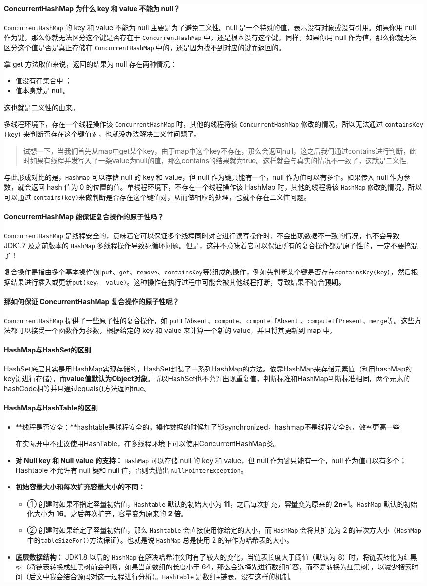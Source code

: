 #### ConcurrentHashMap 为什么 key 和 value 不能为 null？

`ConcurrentHashMap` 的 key 和 value 不能为 null 主要是为了避免二义性。null 是一个特殊的值，表示没有对象或没有引用。如果你用 null 作为键，那么你就无法区分这个键是否存在于 `ConcurrentHashMap` 中，还是根本没有这个键。同样，如果你用 null 作为值，那么你就无法区分这个值是否是真正存储在 `ConcurrentHashMap` 中的，还是因为找不到对应的键而返回的。

拿 get 方法取值来说，返回的结果为 null 存在两种情况：

- 值没有在集合中 ；
- 值本身就是 null。

这也就是二义性的由来。

多线程环境下，存在一个线程操作该 `ConcurrentHashMap` 时，其他的线程将该 `ConcurrentHashMap` 修改的情况，所以无法通过 `containsKey(key)` 来判断否存在这个键值对，也就没办法解决二义性问题了。

> 试想一下，当我们首先从map中get某个key，由于map中这个key不存在，那么会返回null，这之后我们通过contains进行判断，此时如果有线程并发写入了一条value为null的值，那么contains的结果就为true。这样就会与真实的情况不一致了，这就是二义性。

与此形成对比的是，`HashMap` 可以存储 null 的 key 和 value，但 null 作为键只能有一个，null 作为值可以有多个。如果传入 null 作为参数，就会返回 hash 值为 0 的位置的值。单线程环境下，不存在一个线程操作该 HashMap 时，其他的线程将该 `HashMap` 修改的情况，所以可以通过 `contains(key)`来做判断是否存在这个键值对，从而做相应的处理，也就不存在二义性问题。

#### ConcurrentHashMap 能保证复合操作的原子性吗？

`ConcurrentHashMap` 是线程安全的，意味着它可以保证多个线程同时对它进行读写操作时，不会出现数据不一致的情况，也不会导致 JDK1.7 及之前版本的 `HashMap` 多线程操作导致死循环问题。但是，这并不意味着它可以保证所有的复合操作都是原子性的，一定不要搞混了！

复合操作是指由多个基本操作(如`put`、`get`、`remove`、`containsKey`等)组成的操作，例如先判断某个键是否存在`containsKey(key)`，然后根据结果进行插入或更新`put(key， value)`。这种操作在执行过程中可能会被其他线程打断，导致结果不符合预期。

#### 那如何保证 ConcurrentHashMap 复合操作的原子性呢？

`ConcurrentHashMap` 提供了一些原子性的复合操作，如 `putIfAbsent`、`compute`、`computeIfAbsent` 、`computeIfPresent`、`merge`等。这些方法都可以接受一个函数作为参数，根据给定的 key 和 value 来计算一个新的 value，并且将其更新到 map 中。

#### HashMap与HashSet的区别

HashSet底层其实是用HashMap实现存储的，HashSet封装了一系列HashMap的方法。依靠HashMap来存储元素值（利用hashMap的key键进行存储），而**value值默认为Object对象**。所以HashSet也不允许出现重复值，判断标准和HashMap判断标准相同，两个元素的hashCode相等并且通过equals()方法返回true。

#### HashMap与HashTable的区别

- **线程是否安全：**hashtable是线程安全的，操作数据的时候加了锁synchronized，hashmap不是线程安全的，效率更高一些

  在实际开中不建议使用HashTable，在多线程环境下可以使用ConcurrentHashMap类。

- **对 Null key 和 Null value 的支持：** `HashMap` 可以存储 null 的 key 和 value，但 null 作为键只能有一个，null 作为值可以有多个；Hashtable 不允许有 null 键和 null 值，否则会抛出 `NullPointerException`。

- **初始容量大小和每次扩充容量大小的不同：** 

  - ① 创建时如果不指定容量初始值，`Hashtable` 默认的初始大小为 **11**，之后每次扩充，容量变为原来的 **2n+1**。`HashMap` 默认的初始化大小为 **16**。之后每次扩充，容量变为原来的 **2 倍**。

  - ② 创建时如果给定了容量初始值，那么 `Hashtable` 会直接使用你给定的大小，而 `HashMap` 会将其扩充为 2 的幂次方大小（`HashMap` 中的`tableSizeFor()`方法保证）。也就是说 `HashMap` 总是使用 2 的幂作为哈希表的大小。

- **底层数据结构：** JDK1.8 以后的 `HashMap` 在解决哈希冲突时有了较大的变化，当链表长度大于阈值（默认为 8）时，将链表转化为红黑树（将链表转换成红黑树前会判断，如果当前数组的长度小于 64，那么会选择先进行数组扩容，而不是转换为红黑树），以减少搜索时间（后文中我会结合源码对这一过程进行分析）。`Hashtable` 是数组+链表，没有这样的机制。
